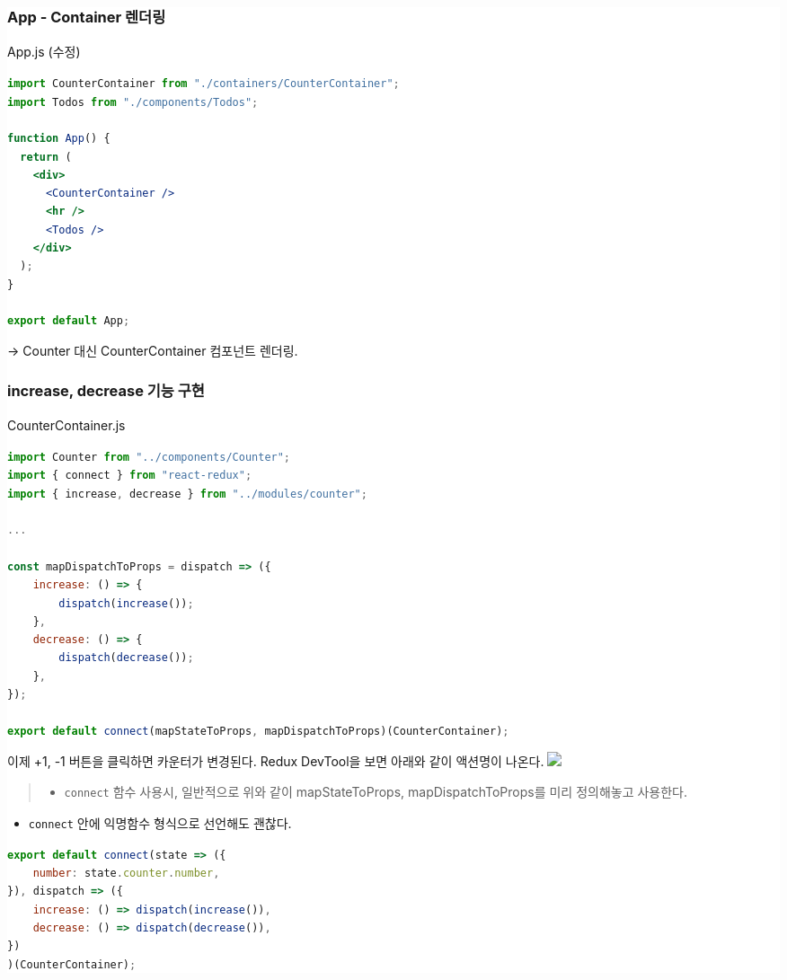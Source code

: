
### App - Container 렌더링 

App.js (수정)
``` jsx
import CounterContainer from "./containers/CounterContainer";
import Todos from "./components/Todos";

function App() {
  return (
    <div>
      <CounterContainer />
      <hr />
      <Todos />
    </div>
  );
}

export default App;
```
-> Counter 대신 CounterContainer 컴포넌트 렌더링.


### increase, decrease 기능 구현

CounterContainer.js
``` jsx
import Counter from "../components/Counter";
import { connect } from "react-redux";
import { increase, decrease } from "../modules/counter";

...

const mapDispatchToProps = dispatch => ({
    increase: () => {
        dispatch(increase());
    },
    decrease: () => {
        dispatch(decrease());
    },
});

export default connect(mapStateToProps, mapDispatchToProps)(CounterContainer);
```

이제 +1, -1 버튼을 클릭하면 카운터가 변경된다.
Redux DevTool을 보면 아래와 같이 액션명이 나온다.
![](https://velog.velcdn.com/images/thisisyjin/post/1a47def9-dba7-42b0-8fb7-8bad09923393/image.png)


> - `connect` 함수 사용시, 일반적으로 위와 같이 mapStateToProps, mapDispatchToProps를 미리 정의해놓고 사용한다.
- `connect` 안에 익명함수 형식으로 선언해도 괜찮다.

``` jsx
export default connect(state => ({
    number: state.counter.number,
}), dispatch => ({
    increase: () => dispatch(increase()),
    decrease: () => dispatch(decrease()),
})
)(CounterContainer);
```
